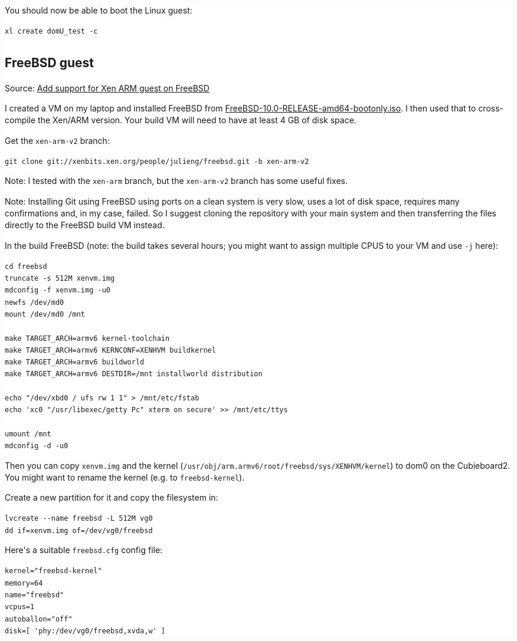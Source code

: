 You should now be able to boot the Linux guest:

    xl create domU_test -c


## FreeBSD guest

Source: [Add support for Xen ARM guest on FreeBSD](http://lists.freebsd.org/pipermail/freebsd-xen/2014-January/001974.html)

I created a VM on my laptop and installed FreeBSD from [FreeBSD-10.0-RELEASE-amd64-bootonly.iso](http://www.freebsd.org/where.html). I then used that to cross-compile the Xen/ARM version. Your build VM will need to have at least 4 GB of disk space.

Get the `xen-arm-v2` branch:

    git clone git://xenbits.xen.org/people/julieng/freebsd.git -b xen-arm-v2

Note: I tested with the `xen-arm` branch, but the `xen-arm-v2` branch has some useful fixes.

Note: Installing Git using FreeBSD using ports on a clean system is very slow, uses a lot of disk space, requires many confirmations and, in my case, failed. So I suggest cloning the repository with your main system and then transferring the files directly to the FreeBSD build VM instead.

In the build FreeBSD (note: the build takes several hours; you might want to assign multiple CPUS to your VM and use `-j` here):

    cd freebsd
    truncate -s 512M xenvm.img
    mdconfig -f xenvm.img -u0
    newfs /dev/md0
    mount /dev/md0 /mnt

    make TARGET_ARCH=armv6 kernel-toolchain
    make TARGET_ARCH=armv6 KERNCONF=XENHVM buildkernel
    make TARGET_ARCH=armv6 buildworld
    make TARGET_ARCH=armv6 DESTDIR=/mnt installworld distribution

    echo "/dev/xbd0 / ufs rw 1 1" > /mnt/etc/fstab
    echo 'xc0 "/usr/libexec/getty Pc" xterm on secure' >> /mnt/etc/ttys

    umount /mnt
    mdconfig -d -u0

Then you can copy `xenvm.img` and the kernel (`/usr/obj/arm.armv6/root/freebsd/sys/XENHVM/kernel`) to dom0 on the Cubieboard2.
You might want to rename the kernel (e.g. to `freebsd-kernel`).

Create a new partition for it and copy the filesystem in:

    lvcreate --name freebsd -L 512M vg0
    dd if=xenvm.img of=/dev/vg0/freebsd

Here's a suitable `freebsd.cfg` config file:

    kernel="freebsd-kernel"
    memory=64
    name="freebsd"
    vcpus=1
    autoballon="off"
    disk=[ 'phy:/dev/vg0/freebsd,xvda,w' ]
